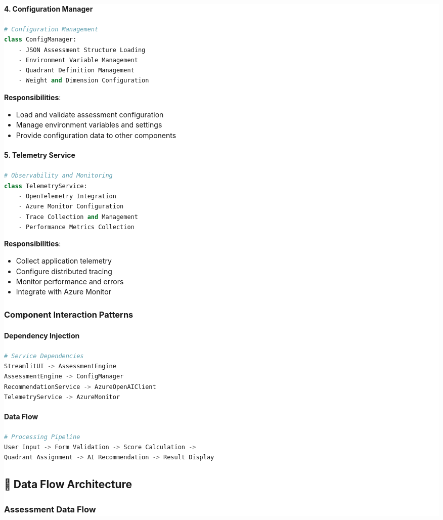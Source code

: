 #### 4. Configuration Manager
```python
# Configuration Management
class ConfigManager:
    - JSON Assessment Structure Loading
    - Environment Variable Management
    - Quadrant Definition Management
    - Weight and Dimension Configuration
```

**Responsibilities**:
- Load and validate assessment configuration
- Manage environment variables and settings
- Provide configuration data to other components

#### 5. Telemetry Service
```python
# Observability and Monitoring
class TelemetryService:
    - OpenTelemetry Integration
    - Azure Monitor Configuration
    - Trace Collection and Management
    - Performance Metrics Collection
```

**Responsibilities**:
- Collect application telemetry
- Configure distributed tracing
- Monitor performance and errors
- Integrate with Azure Monitor

### Component Interaction Patterns

#### Dependency Injection
```python
# Service Dependencies
StreamlitUI -> AssessmentEngine
AssessmentEngine -> ConfigManager
RecommendationService -> AzureOpenAIClient
TelemetryService -> AzureMonitor
```

#### Data Flow
```python
# Processing Pipeline
User Input -> Form Validation -> Score Calculation -> 
Quadrant Assignment -> AI Recommendation -> Result Display
```

## 🔄 Data Flow Architecture

### Assessment Data Flow
